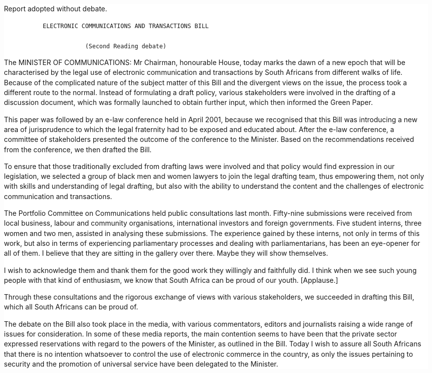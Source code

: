 Report adopted without debate.

               ELECTRONIC COMMUNICATIONS AND TRANSACTIONS BILL

                           (Second Reading debate)

The MINISTER OF COMMUNICATIONS: Mr Chairman, honourable House, today marks
the dawn of a new epoch that will be characterised by the legal use of
electronic communication and transactions by South Africans from different
walks of life. Because of the complicated nature of the subject matter of
this Bill and the divergent views on the issue, the process took a
different route to the normal. Instead of formulating a draft policy,
various stakeholders were involved in the drafting of a discussion
document, which was formally launched to obtain further input, which then
informed the Green Paper.

This paper was followed by an e-law conference held in April 2001, because
we recognised that this Bill was introducing a new area of jurisprudence to
which the legal fraternity had to be exposed and educated about. After the
e-law conference, a committee of stakeholders presented the outcome of the
conference to the Minister. Based on the recommendations received from the
conference, we then drafted the Bill.

To ensure that those traditionally excluded from drafting laws were
involved and that policy would find expression in our legislation, we
selected a group of black men and women lawyers to join the legal drafting
team, thus empowering them, not only with skills and understanding of legal
drafting, but also with the ability to understand the content and the
challenges of electronic communication and transactions.

The Portfolio Committee on Communications held public consultations last
month. Fifty-nine submissions were received from local business, labour and
community organisations, international investors and foreign governments.
Five student interns, three women and two men, assisted in analysing these
submissions. The experience gained by these interns, not only in terms of
this work, but also in terms of experiencing parliamentary processes and
dealing with parliamentarians, has been an eye-opener for all of them. I
believe that they are sitting in the gallery over there. Maybe they will
show themselves.

I wish to acknowledge them and thank them for the good work they willingly
and faithfully did. I think when we see such young people with that kind of
enthusiasm, we know that South Africa can be proud of our youth.
[Applause.]

Through these consultations and the rigorous exchange of views with various
stakeholders, we succeeded in drafting this Bill, which all South Africans
can be proud of.

The debate on the Bill also took place in the media, with various
commentators, editors and journalists raising a wide range of issues for
consideration. In some of these media reports, the main contention seems to
have been that the private sector expressed reservations with regard to the
powers of the Minister, as outlined in the Bill.
Today I wish to assure all South Africans that there is no intention
whatsoever to control the use of electronic commerce in the country, as
only the issues pertaining to security and the promotion of universal
service have been delegated to the Minister.
